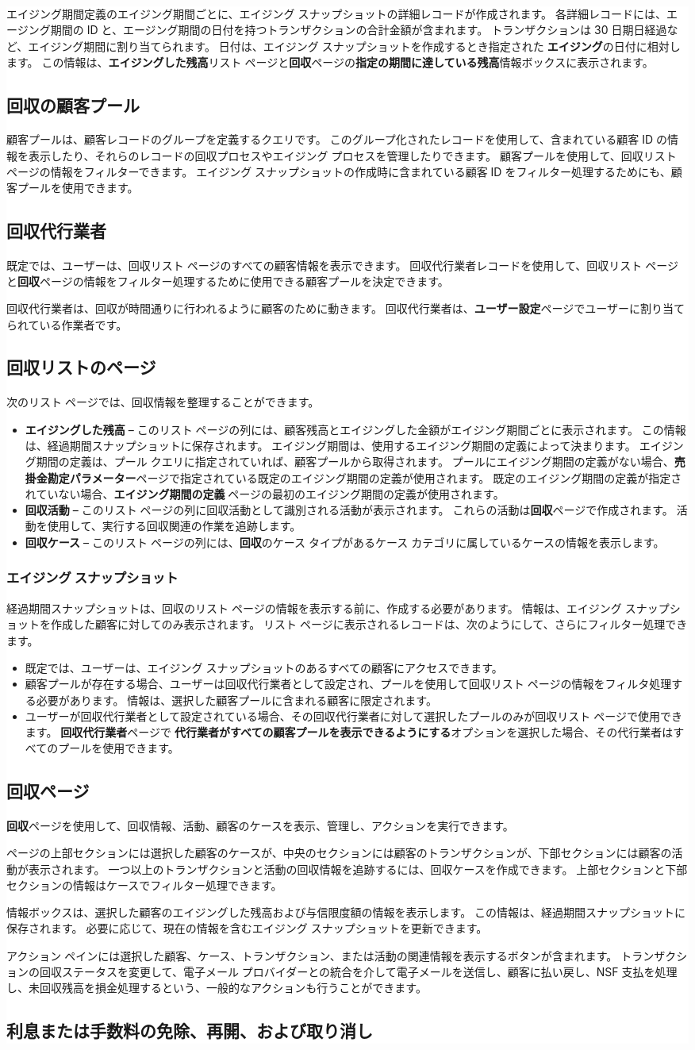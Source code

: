 エイジング期間定義のエイジング期間ごとに、エイジング スナップショットの詳細レコードが作成されます。 各詳細レコードには、エージング期間の ID と、エージング期間の日付を持つトランザクションの合計金額が含まれます。 トランザクションは 30 日期日経過など、エイジング期間に割り当てられます。 日付は、エイジング スナップショットを作成するとき指定された **エイジング**の日付に相対します。 この情報は、**エイジングした残高**リスト ページと**回収**ページの**指定の期間に達している残高**情報ボックスに表示されます。

## <a name="collections-customer-pools"></a>回収の顧客プール

顧客プールは、顧客レコードのグループを定義するクエリです。 このグループ化されたレコードを使用して、含まれている顧客 ID の情報を表示したり、それらのレコードの回収プロセスやエイジング プロセスを管理したりできます。 顧客プールを使用して、回収リスト ページの情報をフィルターできます。 エイジング スナップショットの作成時に含まれている顧客 ID をフィルター処理するためにも、顧客プールを使用できます。

## <a name="collections-agents"></a>回収代行業者

既定では、ユーザーは、回収リスト ページのすべての顧客情報を表示できます。 回収代行業者レコードを使用して、回収リスト ページと**回収**ページの情報をフィルター処理するために使用できる顧客プールを決定できます。

回収代行業者は、回収が時間通りに行われるように顧客のために動きます。 回収代行業者は、**ユーザー設定**ページでユーザーに割り当てられている作業者です。

## <a name="collections-list-pages"></a>回収リストのページ

次のリスト ページでは、回収情報を整理することができます。

- **エイジングした残高** – このリスト ページの列には、顧客残高とエイジングした金額がエイジング期間ごとに表示されます。 この情報は、経過期間スナップショットに保存されます。 エイジング期間は、使用するエイジング期間の定義によって決まります。 エイジング期間の定義は、プール クエリに指定されていれば、顧客プールから取得されます。 プールにエイジング期間の定義がない場合、**売掛金勘定パラメーター**ページで指定されている既定のエイジング期間の定義が使用されます。 既定のエイジング期間の定義が指定されていない場合、**エイジング期間の定義** ページの最初のエイジング期間の定義が使用されます。
- **回収活動** – このリスト ページの列に回収活動として識別される活動が表示されます。 これらの活動は**回収**ページで作成されます。 活動を使用して、実行する回収関連の作業を追跡します。
- **回収ケース** – このリスト ページの列には、**回収**のケース タイプがあるケース カテゴリに属しているケースの情報を表示します。

### <a name="aging-snapshots"></a>エイジング スナップショット

経過期間スナップショットは、回収のリスト ページの情報を表示する前に、作成する必要があります。 情報は、エイジング スナップショットを作成した顧客に対してのみ表示されます。 リスト ページに表示されるレコードは、次のようにして、さらにフィルター処理できます。

- 既定では、ユーザーは、エイジング スナップショットのあるすべての顧客にアクセスできます。
- 顧客プールが存在する場合、ユーザーは回収代行業者として設定され、プールを使用して回収リスト ページの情報をフィルタ処理する必要があります。 情報は、選択した顧客プールに含まれる顧客に限定されます。
- ユーザーが回収代行業者として設定されている場合、その回収代行業者に対して選択したプールのみが回収リスト ページで使用できます。 **回収代行業者**ページで **代行業者がすべての顧客プールを表示できるようにする**オプションを選択した場合、その代行業者はすべてのプールを使用できます。

## <a name="collections-page"></a>回収ページ

**回収**ページを使用して、回収情報、活動、顧客のケースを表示、管理し、アクションを実行できます。

ページの上部セクションには選択した顧客のケースが、中央のセクションには顧客のトランザクションが、下部セクションには顧客の活動が表示されます。 一つ以上のトランザクションと活動の回収情報を追跡するには、回収ケースを作成できます。 上部セクションと下部セクションの情報はケースでフィルター処理できます。

情報ボックスは、選択した顧客のエイジングした残高および与信限度額の情報を表示します。 この情報は、経過期間スナップショットに保存されます。 必要に応じて、現在の情報を含むエイジング スナップショットを更新できます。

アクション ペインには選択した顧客、ケース、トランザクション、または活動の関連情報を表示するボタンが含まれます。 トランザクションの回収ステータスを変更して、電子メール プロバイダーとの統合を介して電子メールを送信し、顧客に払い戻し、NSF 支払を処理し、未回収残高を損金処理するという、一般的なアクションも行うことができます。

## <a name="waiving-reinstating-or-reversing-interest-and-fees"></a>利息または手数料の免除、再開、および取り消し
